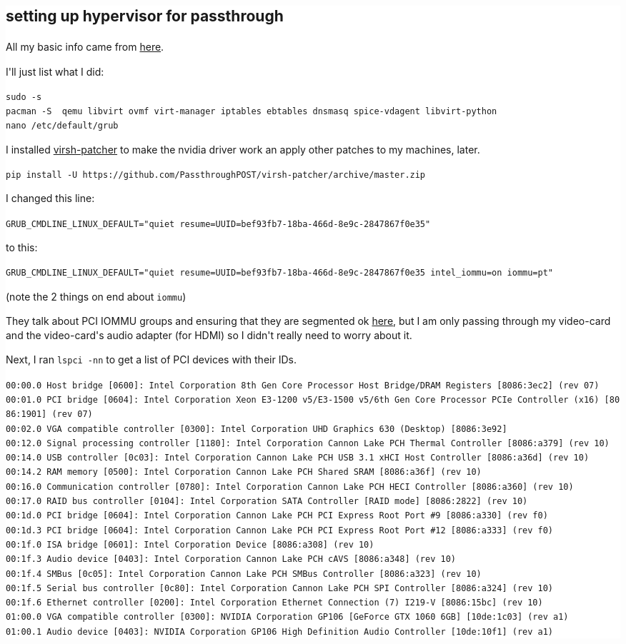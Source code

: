 ## setting up hypervisor for passthrough

All my basic info came from [here](https://wiki.archlinux.org/index.php/PCI_passthrough_via_OVMF).

I'll just list what I did:

```
sudo -s
pacman -S  qemu libvirt ovmf virt-manager iptables ebtables dnsmasq spice-vdagent libvirt-python
nano /etc/default/grub
```

I installed [virsh-patcher](https://github.com/PassthroughPOST/virsh-patcher) to make the nvidia driver work an apply other patches to my machines, later.

```
pip install -U https://github.com/PassthroughPOST/virsh-patcher/archive/master.zip
```

I changed this line:

```
GRUB_CMDLINE_LINUX_DEFAULT="quiet resume=UUID=bef93fb7-18ba-466d-8e9c-2847867f0e35"
```

to this:

```
GRUB_CMDLINE_LINUX_DEFAULT="quiet resume=UUID=bef93fb7-18ba-466d-8e9c-2847867f0e35 intel_iommu=on iommu=pt"
```

(note the 2 things on end about `iommu`)

They talk about PCI IOMMU groups and ensuring that they are segmented ok [here](https://wiki.archlinux.org/index.php/PCI_passthrough_via_OVMF), but I am only passing through my video-card and the video-card's audio adapter (for HDMI) so I didn't really need to worry about it.

Next, I ran `lspci -nn` to get a list of PCI devices with their IDs.

```
00:00.0 Host bridge [0600]: Intel Corporation 8th Gen Core Processor Host Bridge/DRAM Registers [8086:3ec2] (rev 07)
00:01.0 PCI bridge [0604]: Intel Corporation Xeon E3-1200 v5/E3-1500 v5/6th Gen Core Processor PCIe Controller (x16) [8086:1901] (rev 07)
00:02.0 VGA compatible controller [0300]: Intel Corporation UHD Graphics 630 (Desktop) [8086:3e92]
00:12.0 Signal processing controller [1180]: Intel Corporation Cannon Lake PCH Thermal Controller [8086:a379] (rev 10)
00:14.0 USB controller [0c03]: Intel Corporation Cannon Lake PCH USB 3.1 xHCI Host Controller [8086:a36d] (rev 10)
00:14.2 RAM memory [0500]: Intel Corporation Cannon Lake PCH Shared SRAM [8086:a36f] (rev 10)
00:16.0 Communication controller [0780]: Intel Corporation Cannon Lake PCH HECI Controller [8086:a360] (rev 10)
00:17.0 RAID bus controller [0104]: Intel Corporation SATA Controller [RAID mode] [8086:2822] (rev 10)
00:1d.0 PCI bridge [0604]: Intel Corporation Cannon Lake PCH PCI Express Root Port #9 [8086:a330] (rev f0)
00:1d.3 PCI bridge [0604]: Intel Corporation Cannon Lake PCH PCI Express Root Port #12 [8086:a333] (rev f0)
00:1f.0 ISA bridge [0601]: Intel Corporation Device [8086:a308] (rev 10)
00:1f.3 Audio device [0403]: Intel Corporation Cannon Lake PCH cAVS [8086:a348] (rev 10)
00:1f.4 SMBus [0c05]: Intel Corporation Cannon Lake PCH SMBus Controller [8086:a323] (rev 10)
00:1f.5 Serial bus controller [0c80]: Intel Corporation Cannon Lake PCH SPI Controller [8086:a324] (rev 10)
00:1f.6 Ethernet controller [0200]: Intel Corporation Ethernet Connection (7) I219-V [8086:15bc] (rev 10)
01:00.0 VGA compatible controller [0300]: NVIDIA Corporation GP106 [GeForce GTX 1060 6GB] [10de:1c03] (rev a1)
01:00.1 Audio device [0403]: NVIDIA Corporation GP106 High Definition Audio Controller [10de:10f1] (rev a1)
```